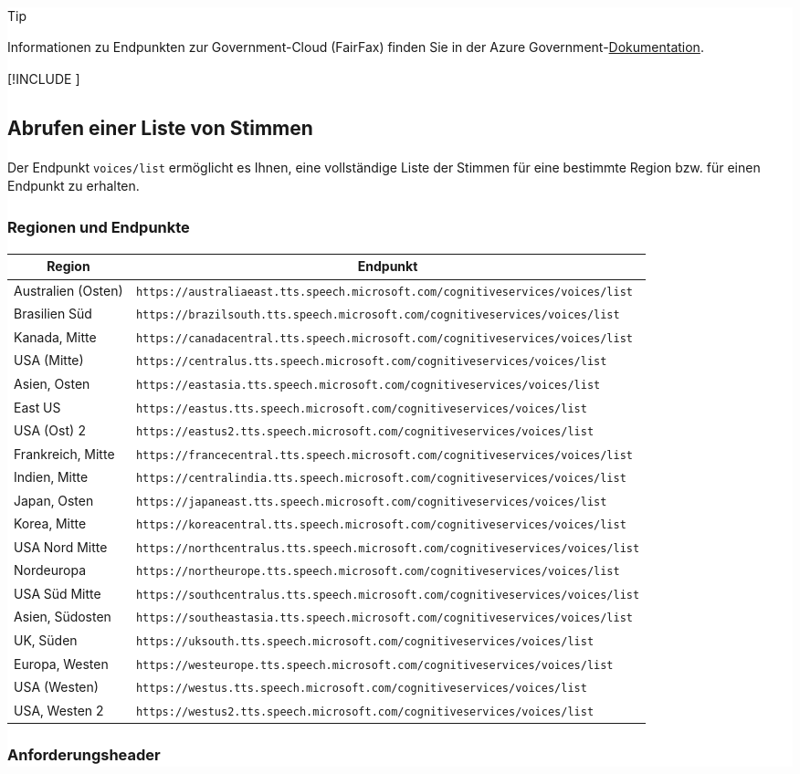 > [!TIP]
> Informationen zu Endpunkten zur Government-Cloud (FairFax) finden Sie in der Azure Government-[Dokumentation](../../azure-government/compare-azure-government-global-azure.md).

[!INCLUDE [](../../../includes/cognitive-services-speech-service-rest-auth.md)]

## <a name="get-a-list-of-voices"></a>Abrufen einer Liste von Stimmen

Der Endpunkt `voices/list` ermöglicht es Ihnen, eine vollständige Liste der Stimmen für eine bestimmte Region bzw. für einen Endpunkt zu erhalten.

### <a name="regions-and-endpoints"></a>Regionen und Endpunkte

| Region | Endpunkt |
|--------|----------|
| Australien (Osten) | `https://australiaeast.tts.speech.microsoft.com/cognitiveservices/voices/list` |
| Brasilien Süd | `https://brazilsouth.tts.speech.microsoft.com/cognitiveservices/voices/list` |
| Kanada, Mitte | `https://canadacentral.tts.speech.microsoft.com/cognitiveservices/voices/list` |
| USA (Mitte) | `https://centralus.tts.speech.microsoft.com/cognitiveservices/voices/list` |
| Asien, Osten | `https://eastasia.tts.speech.microsoft.com/cognitiveservices/voices/list` |
| East US | `https://eastus.tts.speech.microsoft.com/cognitiveservices/voices/list` |
| USA (Ost) 2 | `https://eastus2.tts.speech.microsoft.com/cognitiveservices/voices/list` |
| Frankreich, Mitte | `https://francecentral.tts.speech.microsoft.com/cognitiveservices/voices/list` |
| Indien, Mitte | `https://centralindia.tts.speech.microsoft.com/cognitiveservices/voices/list` |
| Japan, Osten | `https://japaneast.tts.speech.microsoft.com/cognitiveservices/voices/list` |
| Korea, Mitte | `https://koreacentral.tts.speech.microsoft.com/cognitiveservices/voices/list` |
| USA Nord Mitte | `https://northcentralus.tts.speech.microsoft.com/cognitiveservices/voices/list` |
| Nordeuropa | `https://northeurope.tts.speech.microsoft.com/cognitiveservices/voices/list` |
| USA Süd Mitte | `https://southcentralus.tts.speech.microsoft.com/cognitiveservices/voices/list` |
| Asien, Südosten | `https://southeastasia.tts.speech.microsoft.com/cognitiveservices/voices/list` |
| UK, Süden | `https://uksouth.tts.speech.microsoft.com/cognitiveservices/voices/list` |
| Europa, Westen | `https://westeurope.tts.speech.microsoft.com/cognitiveservices/voices/list` |
| USA (Westen) | `https://westus.tts.speech.microsoft.com/cognitiveservices/voices/list` |
| USA, Westen 2 | `https://westus2.tts.speech.microsoft.com/cognitiveservices/voices/list` |

### <a name="request-headers"></a>Anforderungsheader
